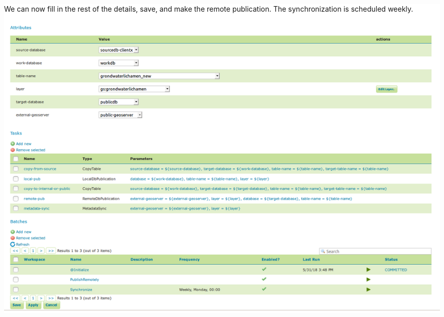 We can now fill in the rest of the details, save, and make the remote publication. The synchronization is scheduled weekly.

![workflow config 2](img/template-db-workflow-config2.png)




